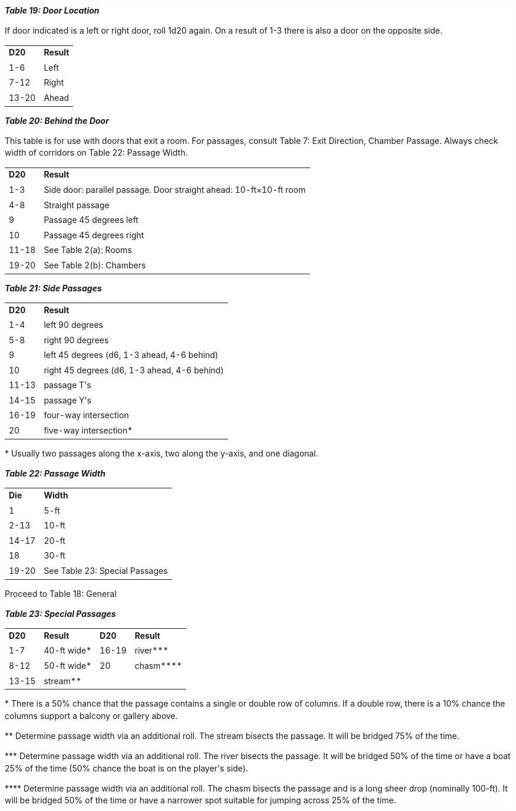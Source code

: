 _**Table 19: Door Location**_

If door indicated is a left or right door, roll 1d20 again. On a result of 1-3 there is also a door on the opposite side.

<table><tbody><tr><td><strong>D</strong><strong>20</strong></td><td><strong>Result</strong></td></tr><tr><td>1-6</td><td>Left</td></tr><tr><td>7-12</td><td>Right</td></tr><tr><td>13-20</td><td>Ahead</td></tr></tbody></table>

_**Table 20: Behind the Door**_

This table is for use with doors that exit a room. For passages, consult Table 7: Exit Direction, Chamber Passage. Always check width of corridors on Table 22: Passage Width.

<table><tbody><tr><td><strong>D</strong><strong>20</strong></td><td><strong>Result</strong></td></tr><tr><td>1-3</td><td>Side door: parallel passage. Door straight ahead: 10-ft×10-ft room</td></tr><tr><td>4-8</td><td>Straight passage</td></tr><tr><td>9</td><td>Passage 45 degrees left</td></tr><tr><td>10</td><td>Passage 45 degrees right</td></tr><tr><td>11-18</td><td>See Table 2(a): Rooms</td></tr><tr><td>19-20</td><td>See Table 2(b): Chambers</td></tr></tbody></table>

_**Table 21: Side Passages**_

<table><tbody><tr><td><strong>D</strong><strong>20</strong></td><td><strong>Result</strong></td></tr><tr><td>1-4</td><td>left 90 degrees</td></tr><tr><td>5-8</td><td>right 90 degrees</td></tr><tr><td>9</td><td>left 45 degrees (d6, 1-3 ahead, 4-6 behind)</td></tr><tr><td>10</td><td>right 45 degrees (d6, 1-3 ahead, 4-6 behind)</td></tr><tr><td>11-13</td><td>passage T's</td></tr><tr><td>14-15</td><td>passage Y's</td></tr><tr><td>16-19</td><td>four-way intersection</td></tr><tr><td>20</td><td>five-way intersection*</td></tr></tbody></table>

\* Usually two passages along the x-axis, two along the y-axis, and one diagonal.

_**Table 22: Passage Width**_

<table><tbody><tr><td><strong>Die</strong></td><td><strong>Width</strong></td></tr><tr><td>1</td><td>5-ft</td></tr><tr><td>2-13</td><td>10-ft</td></tr><tr><td>14-17</td><td>20-ft</td></tr><tr><td>18</td><td>30-ft</td></tr><tr><td>19-20</td><td>See Table 23: Special Passages</td></tr></tbody></table>

Proceed to Table 18: General

_**Table 23: Special Passages**_

<table><tbody><tr><td><strong>D</strong><strong>20</strong></td><td><strong>Result</strong></td><td><strong>D</strong><strong>20</strong></td><td><strong>Result</strong></td></tr><tr><td>1-7</td><td>40-ft wide*</td><td>16-19</td><td>river***</td></tr><tr><td>8-12</td><td>50-ft wide*</td><td>20</td><td>chasm****</td></tr><tr><td>13-15</td><td>stream**</td><td colspan="2"></td></tr></tbody></table>

\* There is a 50% chance that the passage contains a single or double row of columns. If a double row, there is a 10% chance the columns support a balcony or gallery above.

\*\* Determine passage width via an additional roll. The stream bisects the passage. It will be bridged 75% of the time.

\*\*\* Determine passage width via an additional roll. The river bisects the passage. It will be bridged 50% of the time or have a boat 25% of the time (50% chance the boat is on the player's side).

\*\*\*\* Determine passage width via an additional roll. The chasm bisects the passage and is a long sheer drop (nominally 100-ft). It will be bridged 50% of the time or have a narrower spot suitable for jumping across 25% of the time.
